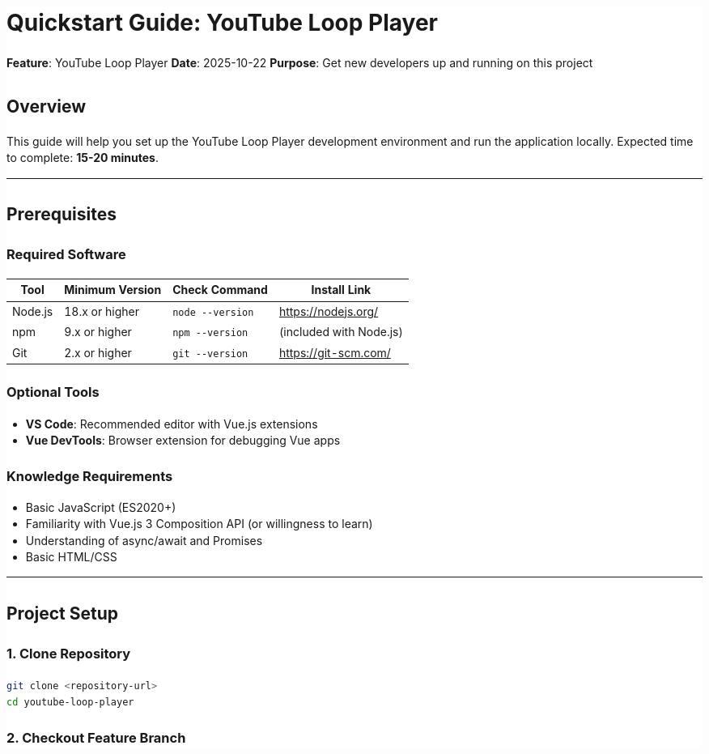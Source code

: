 # Quickstart Guide: YouTube Loop Player

**Feature**: YouTube Loop Player
**Date**: 2025-10-22
**Purpose**: Get new developers up and running on this project

## Overview

This guide will help you set up the YouTube Loop Player development environment and run the application locally. Expected time to complete: **15-20 minutes**.

---

## Prerequisites

### Required Software

| Tool | Minimum Version | Check Command | Install Link |
|------|----------------|---------------|--------------|
| Node.js | 18.x or higher | `node --version` | https://nodejs.org/ |
| npm | 9.x or higher | `npm --version` | (included with Node.js) |
| Git | 2.x or higher | `git --version` | https://git-scm.com/ |

### Optional Tools

- **VS Code**: Recommended editor with Vue.js extensions
- **Vue DevTools**: Browser extension for debugging Vue apps

### Knowledge Requirements

- Basic JavaScript (ES2020+)
- Familiarity with Vue.js 3 Composition API (or willingness to learn)
- Understanding of async/await and Promises
- Basic HTML/CSS

---

## Project Setup

### 1. Clone Repository

```bash
git clone <repository-url>
cd youtube-loop-player
```

### 2. Checkout Feature Branch
